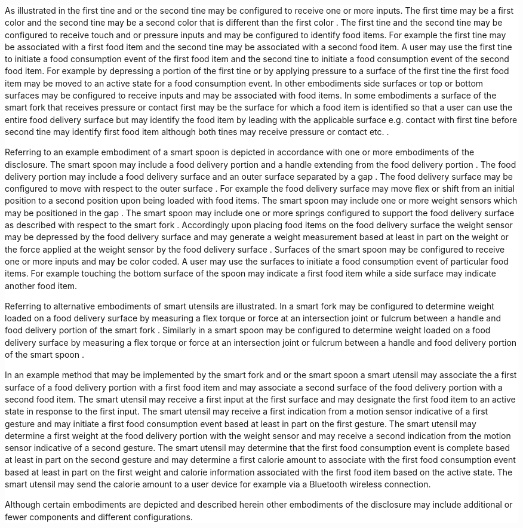 As illustrated in the first tine and or the second tine may be configured to receive one or more inputs. The first time may be a first color and the second tine may be a second color that is different than the first color . The first tine and the second tine may be configured to receive touch and or pressure inputs and may be configured to identify food items. For example the first tine may be associated with a first food item and the second tine may be associated with a second food item. A user may use the first tine to initiate a food consumption event of the first food item and the second tine to initiate a food consumption event of the second food item. For example by depressing a portion of the first tine or by applying pressure to a surface of the first tine the first food item may be moved to an active state for a food consumption event. In other embodiments side surfaces or top or bottom surfaces may be configured to receive inputs and may be associated with food items. In some embodiments a surface of the smart fork that receives pressure or contact first may be the surface for which a food item is identified so that a user can use the entire food delivery surface but may identify the food item by leading with the applicable surface e.g. contact with first tine before second tine may identify first food item although both tines may receive pressure or contact etc. .

Referring to an example embodiment of a smart spoon is depicted in accordance with one or more embodiments of the disclosure. The smart spoon may include a food delivery portion and a handle extending from the food delivery portion . The food delivery portion may include a food delivery surface and an outer surface separated by a gap . The food delivery surface may be configured to move with respect to the outer surface . For example the food delivery surface may move flex or shift from an initial position to a second position upon being loaded with food items. The smart spoon may include one or more weight sensors which may be positioned in the gap . The smart spoon may include one or more springs configured to support the food delivery surface as described with respect to the smart fork . Accordingly upon placing food items on the food delivery surface the weight sensor may be depressed by the food delivery surface and may generate a weight measurement based at least in part on the weight or the force applied at the weight sensor by the food delivery surface . Surfaces of the smart spoon may be configured to receive one or more inputs and may be color coded. A user may use the surfaces to initiate a food consumption event of particular food items. For example touching the bottom surface of the spoon may indicate a first food item while a side surface may indicate another food item.

Referring to alternative embodiments of smart utensils are illustrated. In a smart fork may be configured to determine weight loaded on a food delivery surface by measuring a flex torque or force at an intersection joint or fulcrum between a handle and food delivery portion of the smart fork . Similarly in a smart spoon may be configured to determine weight loaded on a food delivery surface by measuring a flex torque or force at an intersection joint or fulcrum between a handle and food delivery portion of the smart spoon .

In an example method that may be implemented by the smart fork and or the smart spoon a smart utensil may associate the a first surface of a food delivery portion with a first food item and may associate a second surface of the food delivery portion with a second food item. The smart utensil may receive a first input at the first surface and may designate the first food item to an active state in response to the first input. The smart utensil may receive a first indication from a motion sensor indicative of a first gesture and may initiate a first food consumption event based at least in part on the first gesture. The smart utensil may determine a first weight at the food delivery portion with the weight sensor and may receive a second indication from the motion sensor indicative of a second gesture. The smart utensil may determine that the first food consumption event is complete based at least in part on the second gesture and may determine a first calorie amount to associate with the first food consumption event based at least in part on the first weight and calorie information associated with the first food item based on the active state. The smart utensil may send the calorie amount to a user device for example via a Bluetooth wireless connection.

Although certain embodiments are depicted and described herein other embodiments of the disclosure may include additional or fewer components and different configurations.

